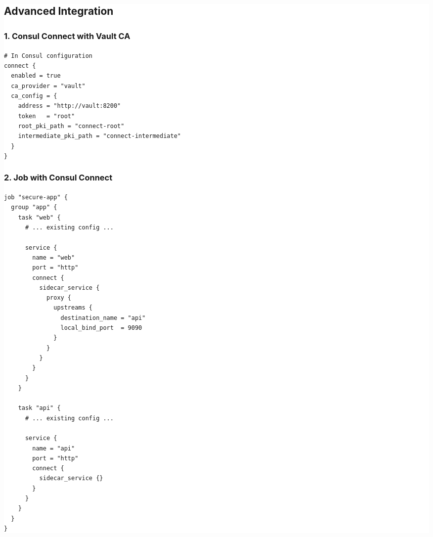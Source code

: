 ## Advanced Integration

### 1. Consul Connect with Vault CA
```hcl
# In Consul configuration
connect {
  enabled = true
  ca_provider = "vault"
  ca_config = {
    address = "http://vault:8200"
    token   = "root"
    root_pki_path = "connect-root"
    intermediate_pki_path = "connect-intermediate"
  }
}
```

### 2. Job with Consul Connect
```hcl
job "secure-app" {
  group "app" {
    task "web" {
      # ... existing config ...

      service {
        name = "web"
        port = "http"
        connect {
          sidecar_service {
            proxy {
              upstreams {
                destination_name = "api"
                local_bind_port  = 9090
              }
            }
          }
        }
      }
    }

    task "api" {
      # ... existing config ...

      service {
        name = "api"
        port = "http"
        connect {
          sidecar_service {}
        }
      }
    }
  }
}
```
